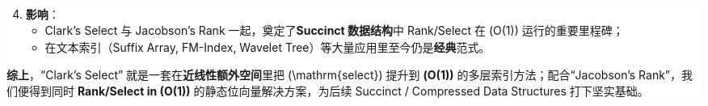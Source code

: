4. **影响**：
   - Clark’s Select 与 Jacobson’s Rank 一起，奠定了**Succinct 数据结构**中 Rank/Select 在 \(O(1)\) 运行的重要里程碑；
   - 在文本索引（Suffix Array, FM-Index, Wavelet Tree）等大量应用里至今仍是**经典**范式。

**综上**，“Clark’s Select” 就是一套在**近线性额外空间**里把 \(\mathrm{select}\) 提升到 **\(O(1)\)** 的多层索引方法；配合“Jacobson’s Rank”，我们便得到同时 **Rank/Select in \(O(1)\)** 的静态位向量解决方案，为后续 Succinct / Compressed Data Structures 打下坚实基础。
